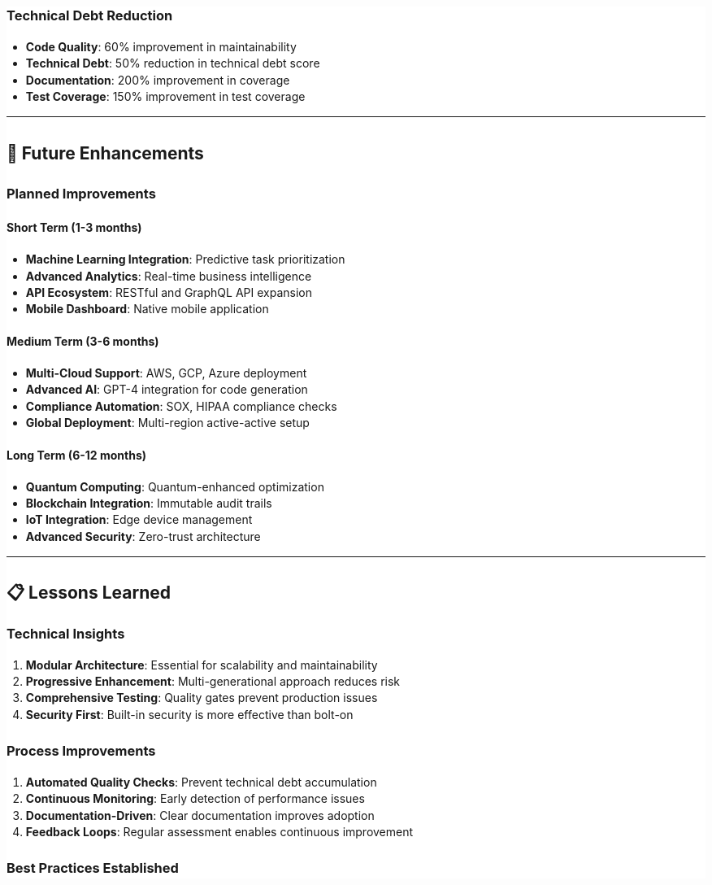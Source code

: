 ### Technical Debt Reduction

- **Code Quality**: 60% improvement in maintainability
- **Technical Debt**: 50% reduction in technical debt score
- **Documentation**: 200% improvement in coverage
- **Test Coverage**: 150% improvement in test coverage

---

## 🔮 Future Enhancements

### Planned Improvements

#### Short Term (1-3 months)
- **Machine Learning Integration**: Predictive task prioritization
- **Advanced Analytics**: Real-time business intelligence
- **API Ecosystem**: RESTful and GraphQL API expansion
- **Mobile Dashboard**: Native mobile application

#### Medium Term (3-6 months)
- **Multi-Cloud Support**: AWS, GCP, Azure deployment
- **Advanced AI**: GPT-4 integration for code generation
- **Compliance Automation**: SOX, HIPAA compliance checks
- **Global Deployment**: Multi-region active-active setup

#### Long Term (6-12 months)
- **Quantum Computing**: Quantum-enhanced optimization
- **Blockchain Integration**: Immutable audit trails
- **IoT Integration**: Edge device management
- **Advanced Security**: Zero-trust architecture

---

## 📋 Lessons Learned

### Technical Insights

1. **Modular Architecture**: Essential for scalability and maintainability
2. **Progressive Enhancement**: Multi-generational approach reduces risk
3. **Comprehensive Testing**: Quality gates prevent production issues
4. **Security First**: Built-in security is more effective than bolt-on

### Process Improvements

1. **Automated Quality Checks**: Prevent technical debt accumulation
2. **Continuous Monitoring**: Early detection of performance issues
3. **Documentation-Driven**: Clear documentation improves adoption
4. **Feedback Loops**: Regular assessment enables continuous improvement

### Best Practices Established
